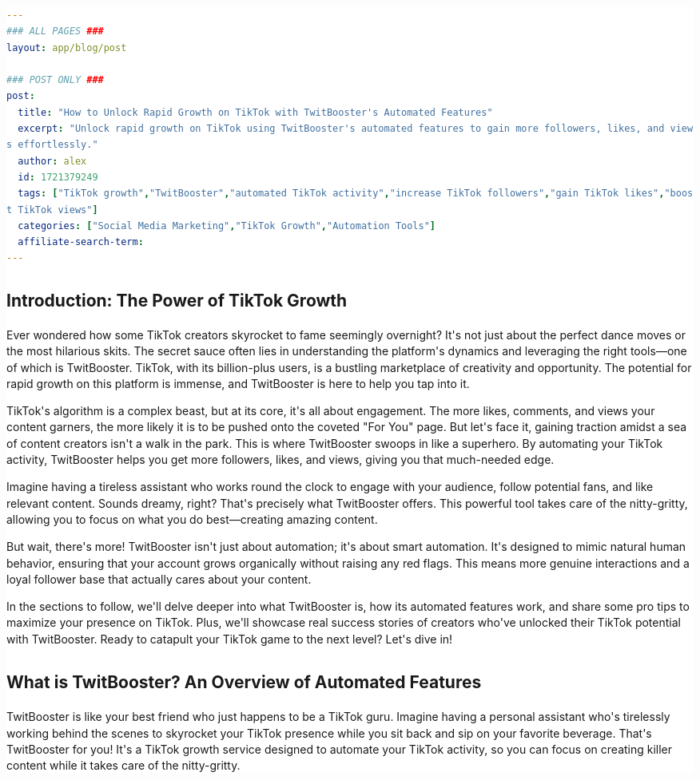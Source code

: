 ```yaml
---
### ALL PAGES ###
layout: app/blog/post

### POST ONLY ###
post:
  title: "How to Unlock Rapid Growth on TikTok with TwitBooster's Automated Features"
  excerpt: "Unlock rapid growth on TikTok using TwitBooster's automated features to gain more followers, likes, and views effortlessly."
  author: alex
  id: 1721379249
  tags: ["TikTok growth","TwitBooster","automated TikTok activity","increase TikTok followers","gain TikTok likes","boost TikTok views"]
  categories: ["Social Media Marketing","TikTok Growth","Automation Tools"]
  affiliate-search-term: 
---
```


## Introduction: The Power of TikTok Growth

Ever wondered how some TikTok creators skyrocket to fame seemingly overnight? It's not just about the perfect dance moves or the most hilarious skits. The secret sauce often lies in understanding the platform's dynamics and leveraging the right tools—one of which is TwitBooster. TikTok, with its billion-plus users, is a bustling marketplace of creativity and opportunity. The potential for rapid growth on this platform is immense, and TwitBooster is here to help you tap into it.

TikTok's algorithm is a complex beast, but at its core, it's all about engagement. The more likes, comments, and views your content garners, the more likely it is to be pushed onto the coveted "For You" page. But let's face it, gaining traction amidst a sea of content creators isn't a walk in the park. This is where TwitBooster swoops in like a superhero. By automating your TikTok activity, TwitBooster helps you get more followers, likes, and views, giving you that much-needed edge.

Imagine having a tireless assistant who works round the clock to engage with your audience, follow potential fans, and like relevant content. Sounds dreamy, right? That's precisely what TwitBooster offers. This powerful tool takes care of the nitty-gritty, allowing you to focus on what you do best—creating amazing content.

But wait, there's more! TwitBooster isn't just about automation; it's about smart automation. It's designed to mimic natural human behavior, ensuring that your account grows organically without raising any red flags. This means more genuine interactions and a loyal follower base that actually cares about your content.

In the sections to follow, we'll delve deeper into what TwitBooster is, how its automated features work, and share some pro tips to maximize your presence on TikTok. Plus, we'll showcase real success stories of creators who've unlocked their TikTok potential with TwitBooster. Ready to catapult your TikTok game to the next level? Let's dive in!

## What is TwitBooster? An Overview of Automated Features

TwitBooster is like your best friend who just happens to be a TikTok guru. Imagine having a personal assistant who's tirelessly working behind the scenes to skyrocket your TikTok presence while you sit back and sip on your favorite beverage. That's TwitBooster for you! It's a TikTok growth service designed to automate your TikTok activity, so you can focus on creating killer content while it takes care of the nitty-gritty.
